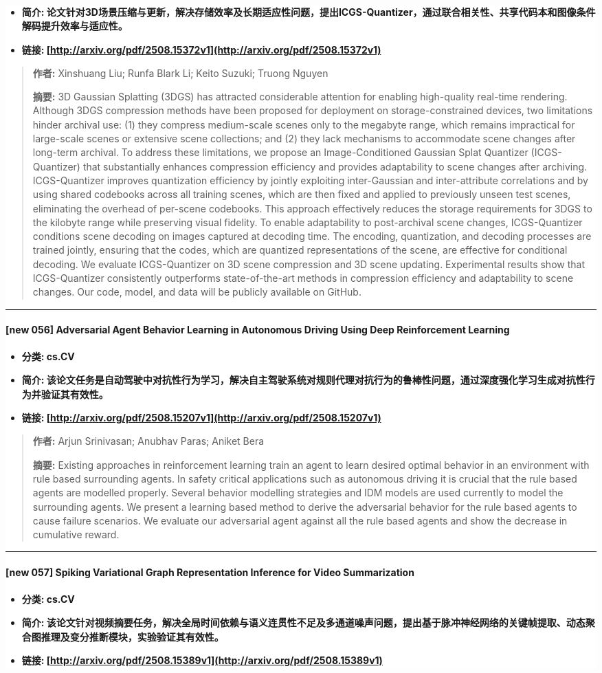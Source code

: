 - **简介: 论文针对3D场景压缩与更新，解决存储效率及长期适应性问题，提出ICGS-Quantizer，通过联合相关性、共享代码本和图像条件解码提升效率与适应性。**

- **链接: [http://arxiv.org/pdf/2508.15372v1](http://arxiv.org/pdf/2508.15372v1)**

> **作者:** Xinshuang Liu; Runfa Blark Li; Keito Suzuki; Truong Nguyen
>
> **摘要:** 3D Gaussian Splatting (3DGS) has attracted considerable attention for enabling high-quality real-time rendering. Although 3DGS compression methods have been proposed for deployment on storage-constrained devices, two limitations hinder archival use: (1) they compress medium-scale scenes only to the megabyte range, which remains impractical for large-scale scenes or extensive scene collections; and (2) they lack mechanisms to accommodate scene changes after long-term archival. To address these limitations, we propose an Image-Conditioned Gaussian Splat Quantizer (ICGS-Quantizer) that substantially enhances compression efficiency and provides adaptability to scene changes after archiving. ICGS-Quantizer improves quantization efficiency by jointly exploiting inter-Gaussian and inter-attribute correlations and by using shared codebooks across all training scenes, which are then fixed and applied to previously unseen test scenes, eliminating the overhead of per-scene codebooks. This approach effectively reduces the storage requirements for 3DGS to the kilobyte range while preserving visual fidelity. To enable adaptability to post-archival scene changes, ICGS-Quantizer conditions scene decoding on images captured at decoding time. The encoding, quantization, and decoding processes are trained jointly, ensuring that the codes, which are quantized representations of the scene, are effective for conditional decoding. We evaluate ICGS-Quantizer on 3D scene compression and 3D scene updating. Experimental results show that ICGS-Quantizer consistently outperforms state-of-the-art methods in compression efficiency and adaptability to scene changes. Our code, model, and data will be publicly available on GitHub.
>
---
#### [new 056] Adversarial Agent Behavior Learning in Autonomous Driving Using Deep Reinforcement Learning
- **分类: cs.CV**

- **简介: 该论文任务是自动驾驶中对抗性行为学习，解决自主驾驶系统对规则代理对抗行为的鲁棒性问题，通过深度强化学习生成对抗性行为并验证其有效性。**

- **链接: [http://arxiv.org/pdf/2508.15207v1](http://arxiv.org/pdf/2508.15207v1)**

> **作者:** Arjun Srinivasan; Anubhav Paras; Aniket Bera
>
> **摘要:** Existing approaches in reinforcement learning train an agent to learn desired optimal behavior in an environment with rule based surrounding agents. In safety critical applications such as autonomous driving it is crucial that the rule based agents are modelled properly. Several behavior modelling strategies and IDM models are used currently to model the surrounding agents. We present a learning based method to derive the adversarial behavior for the rule based agents to cause failure scenarios. We evaluate our adversarial agent against all the rule based agents and show the decrease in cumulative reward.
>
---
#### [new 057] Spiking Variational Graph Representation Inference for Video Summarization
- **分类: cs.CV**

- **简介: 该论文针对视频摘要任务，解决全局时间依赖与语义连贯性不足及多通道噪声问题，提出基于脉冲神经网络的关键帧提取、动态聚合图推理及变分推断模块，实验验证其有效性。**

- **链接: [http://arxiv.org/pdf/2508.15389v1](http://arxiv.org/pdf/2508.15389v1)**
